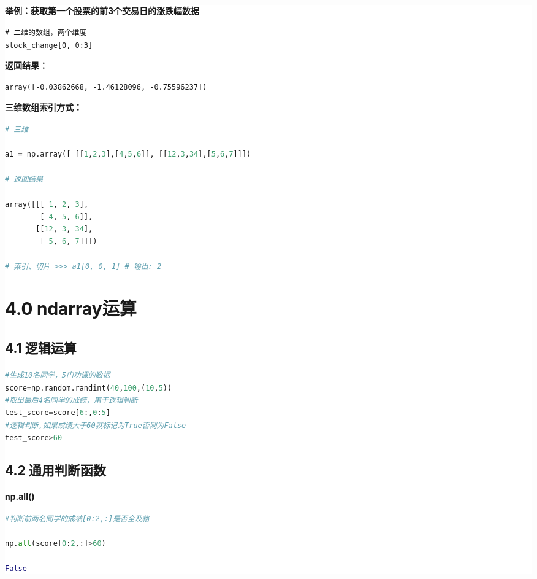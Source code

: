 **举例：获取第一个股票的前3个交易日的涨跌幅数据** 

```
# 二维的数组，两个维度 
stock_change[0, 0:3] 
```

**返回结果：** 

```
array([-0.03862668, -1.46128096, -0.75596237]) 
```

**三维数组索引方式：** 

```python
# 三维 

a1 = np.array([ [[1,2,3],[4,5,6]], [[12,3,34],[5,6,7]]]) 

# 返回结果 

array([[[ 1, 2, 3], 
	    [ 4, 5, 6]], 
	   [[12, 3, 34], 
	    [ 5, 6, 7]]]) 

# 索引、切片 >>> a1[0, 0, 1] # 输出: 2
```

# 4.0 ndarray运算

## 4.1 逻辑运算

```python
#生成10名同学，5门功课的数据
score=np.random.randint(40,100,(10,5))
#取出最后4名同学的成绩，用于逻辑判断
test_score=score[6:,0:5]
#逻辑判断,如果成绩大于60就标记为True否则为False 
test_score>60
```

## 4.2 通用判断函数

**np.all()**

```python
#判断前两名同学的成绩[0:2,:]是否全及格

np.all(score[0:2,:]>60)

False
```
